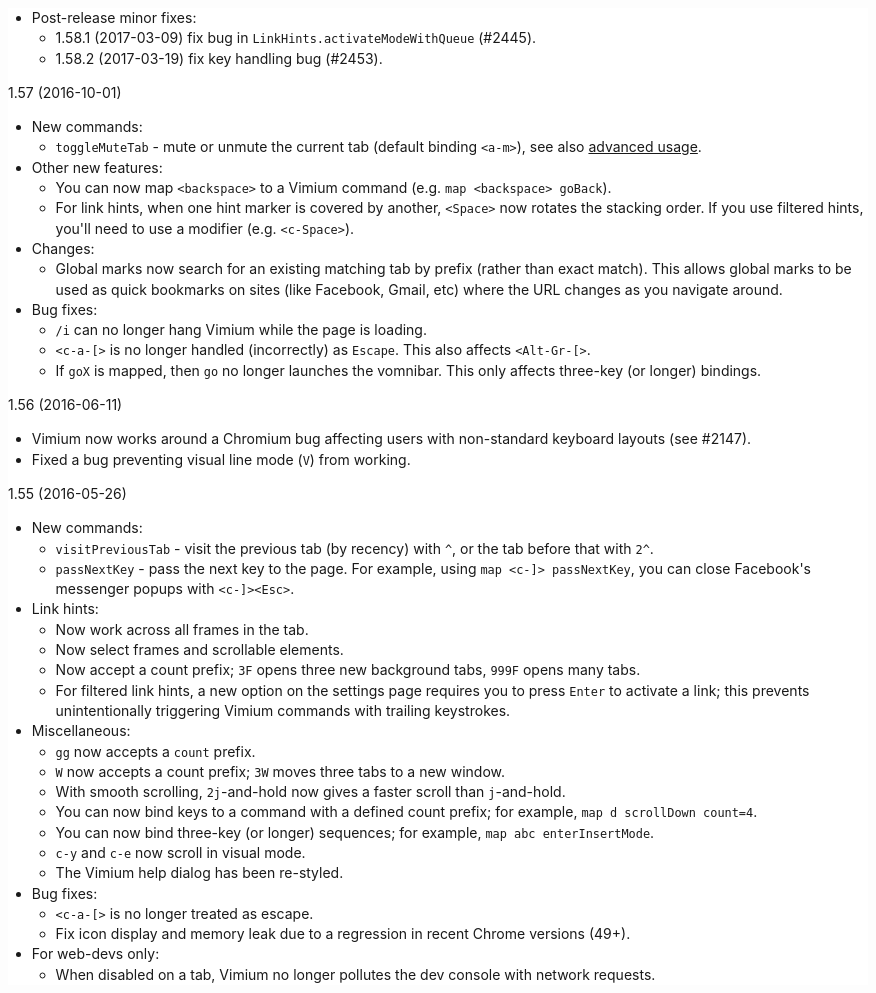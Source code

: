 - Post-release minor fixes:
  - 1.58.1 (2017-03-09) fix bug in `LinkHints.activateModeWithQueue` (#2445).
  - 1.58.2 (2017-03-19) fix key handling bug (#2453).

1.57 (2016-10-01)

- New commands:
  - `toggleMuteTab` - mute or unmute the current tab (default binding `<a-m>`), see also
    [advanced usage](https://github.com/philc/vimium/wiki/Tips-and-Tricks#muting-tabs).
- Other new features:
  - You can now map `<backspace>` to a Vimium command (e.g. `map <backspace> goBack`).
  - For link hints, when one hint marker is covered by another, `<Space>` now rotates the stacking
    order. If you use filtered hints, you'll need to use a modifier (e.g. `<c-Space>`).
- Changes:
  - Global marks now search for an existing matching tab by prefix (rather than exact match). This
    allows global marks to be used as quick bookmarks on sites (like Facebook, Gmail, etc) where the
    URL changes as you navigate around.
- Bug fixes:
  - `/i` can no longer hang Vimium while the page is loading.
  - `<c-a-[>` is no longer handled (incorrectly) as `Escape`. This also affects `<Alt-Gr-[>`.
  - If `goX` is mapped, then `go` no longer launches the vomnibar. This only affects three-key (or
    longer) bindings.

1.56 (2016-06-11)

- Vimium now works around a Chromium bug affecting users with non-standard keyboard layouts (see
  #2147).
- Fixed a bug preventing visual line mode (`V`) from working.

1.55 (2016-05-26)

- New commands:
  - `visitPreviousTab` - visit the previous tab (by recency) with `^`, or the tab before that with
    `2^`.
  - `passNextKey` - pass the next key to the page. For example, using `map <c-]> passNextKey`, you
    can close Facebook's messenger popups with `<c-]><Esc>`.
- Link hints:
  - Now work across all frames in the tab.
  - Now select frames and scrollable elements.
  - Now accept a count prefix; `3F` opens three new background tabs, `999F` opens many tabs.
  - For filtered link hints, a new option on the settings page requires you to press `Enter` to
    activate a link; this prevents unintentionally triggering Vimium commands with trailing
    keystrokes.
- Miscellaneous:
  - `gg` now accepts a `count` prefix.
  - `W` now accepts a count prefix; `3W` moves three tabs to a new window.
  - With smooth scrolling, `2j`-and-hold now gives a faster scroll than `j`-and-hold.
  - You can now bind keys to a command with a defined count prefix; for example,
    `map d scrollDown count=4`.
  - You can now bind three-key (or longer) sequences; for example, `map abc enterInsertMode`.
  - `c-y` and `c-e` now scroll in visual mode.
  - The Vimium help dialog has been re-styled.
- Bug fixes:
  - `<c-a-[>` is no longer treated as escape.
  - Fix icon display and memory leak due to a regression in recent Chrome versions (49+).
- For web-devs only:
  - When disabled on a tab, Vimium no longer pollutes the dev console with network requests.
